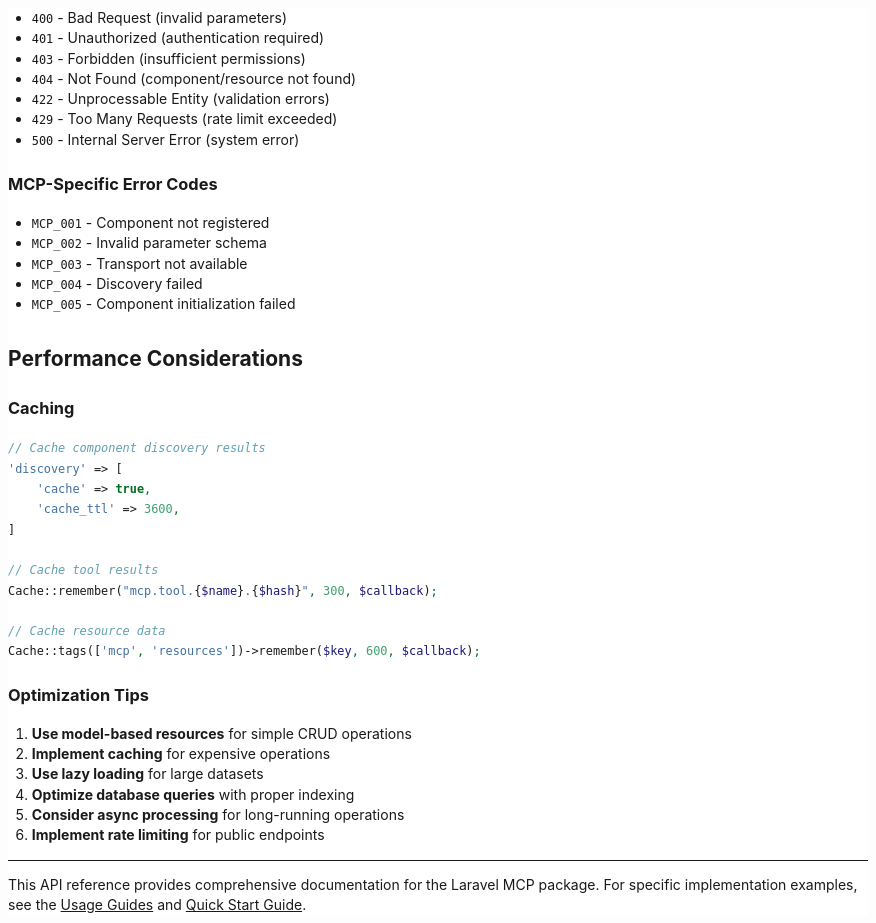 - `400` - Bad Request (invalid parameters)
- `401` - Unauthorized (authentication required)
- `403` - Forbidden (insufficient permissions)
- `404` - Not Found (component/resource not found)
- `422` - Unprocessable Entity (validation errors)
- `429` - Too Many Requests (rate limit exceeded)
- `500` - Internal Server Error (system error)

### MCP-Specific Error Codes

- `MCP_001` - Component not registered
- `MCP_002` - Invalid parameter schema
- `MCP_003` - Transport not available
- `MCP_004` - Discovery failed
- `MCP_005` - Component initialization failed

## Performance Considerations

### Caching

```php
// Cache component discovery results
'discovery' => [
    'cache' => true,
    'cache_ttl' => 3600,
]

// Cache tool results
Cache::remember("mcp.tool.{$name}.{$hash}", 300, $callback);

// Cache resource data
Cache::tags(['mcp', 'resources'])->remember($key, 600, $callback);
```

### Optimization Tips

1. **Use model-based resources** for simple CRUD operations
2. **Implement caching** for expensive operations
3. **Use lazy loading** for large datasets
4. **Optimize database queries** with proper indexing
5. **Consider async processing** for long-running operations
6. **Implement rate limiting** for public endpoints

---

This API reference provides comprehensive documentation for the Laravel MCP package. For specific implementation examples, see the [Usage Guides](usage/tools.md) and [Quick Start Guide](quick-start.md).